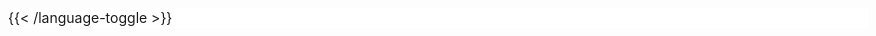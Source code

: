 {{< /language-toggle >}}


[1]: #inclusive-and-exclusive-event-filters
[2]: #when-attributes
[3]: https://github.com/google/re2/wiki/Syntax
[4]: ../../observe-process/send-slack-alerts/
[5]: ../../observe-process/plan-maintenance/
[6]: ../../observe-process/silencing/
[7]: #built-in-filter-is_incident
[8]: ../../observe-schedule/backend/
[9]: ../../observe-events/events/
[10]: ../../../operations/control-access/namespaces/
[11]: #metadata-attributes
[12]: ../../observe-schedule/hooks/
[13]: ../../observe-schedule/collect-metrics-with-checks/
[14]: ../../observe-schedule/checks#use-a-proxy-check-to-monitor-a-proxy-entity
[15]: ../../observe-schedule/checks#use-a-proxy-check-to-monitor-multiple-proxy-entities
[16]: ../../observe-schedule/checks#round-robin-checks
[17]: ../../../plugins/assets/
[18]: ../../observe-entities/entities#system-attributes
[19]: ../../observe-schedule/checks/#metadata-attributes
[20]: ../../observe-events/events/#history-attributes
[21]: ../../observe-schedule/checks#check-scheduling
[22]: ../../observe-process/handlers/
[23]: ../../observe-events/events#metrics-attributes
[24]: ../../observe-entities/entities#metadata-attributes
[25]: ../../../operations/control-access/rbac/#agent-user
[26]: ../../observe-schedule/agent#keepalive-monitoring
[27]: ../../observe-filter/sensu-query-expressions/
[28]: ../../observe-events/events#event-format
[29]: ../../observe-events/events#occurrences-and-occurrences-watermark
[30]: ../../observe-filter/reduce-alert-fatigue/
[31]: https://github.com/robertkrimen/otto
[32]: https://github.com/robertkrimen/otto/blob/master/README.markdown#regular-expression-incompatibility
[33]: ../../../sensuctl/create-manage-resources/#create-resources
[34]: #spec-attributes
[35]: https://regex101.com/r/zo9mQU/2
[36]: ../../../api/#response-filtering
[37]: ../../../sensuctl/filter-responses/
[38]: https://en.wikipedia.org/wiki/Modulo_operation
[39]: ../sensu-query-expressions/#minute
[40]: ../sensu-query-expressions/#second
[41]: ../../../web-ui/search#search-for-labels
[42]: ../../../web-ui/search/
[43]: ../../../api/core/events/
[44]: ../../../observability-pipeline/
[45]: ../
[46]: #event-attributes-available-to-filters
[47]: #check-attributes-available-to-filters
[48]: #entity-attributes-available-to-filters
[49]: ../../observe-process/pipelines/
[50]: ../../observe-process/pipelines/#workflows-attributes
